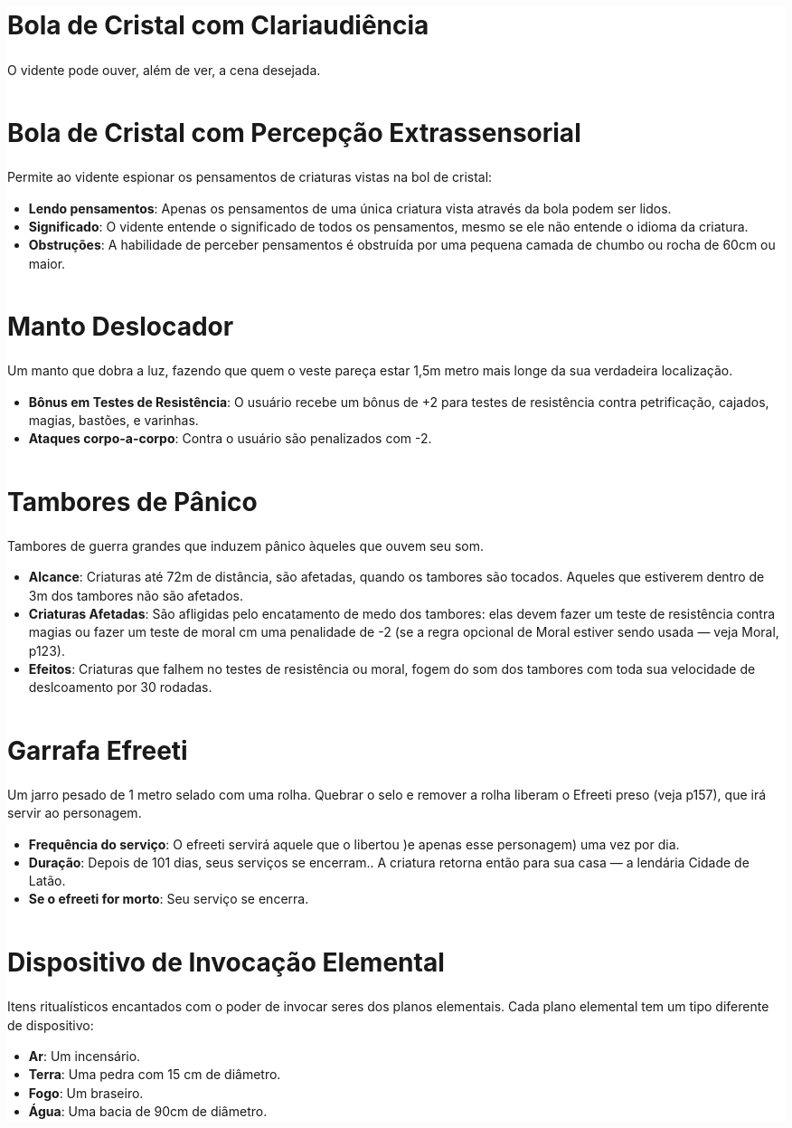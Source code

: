 # Bola de Cristal com Clariaudiência
O vidente pode ouver, além de ver, a cena desejada.

# Bola de Cristal com Percepção Extrassensorial
Permite ao vidente espionar os pensamentos de criaturas vistas na bol de cristal:
* **Lendo pensamentos**: Apenas os pensamentos de uma única criatura vista através da bola podem ser lidos.
* **Significado**: O vidente entende o significado de todos os pensamentos, mesmo se ele não entende o idioma da criatura.
* **Obstruções**: A habilidade de perceber pensamentos é obstruída por uma pequena camada de chumbo ou rocha de 60cm ou maior.

# Manto Deslocador
Um manto que dobra a luz, fazendo que quem o veste pareça estar 1,5m metro mais longe da sua verdadeira localização.
* **Bônus em Testes de Resistência**: O usuário recebe um bônus de +2 para testes de resistência contra petrificação, cajados, magias, bastões, e varinhas.
* **Ataques corpo-a-corpo**: Contra o usuário são penalizados com -2.

# Tambores de Pânico
Tambores de guerra grandes que induzem pânico àqueles que ouvem seu som.
* **Alcance**: Criaturas até 72m de distância, são afetadas, quando os tambores são tocados. Aqueles que estiverem dentro de 3m dos tambores não são afetados.
* **Criaturas Afetadas**: São afligidas pelo encatamento de medo dos tambores: elas devem fazer um teste de resistência contra magias ou fazer um teste de moral cm uma penalidade de -2 (se a regra opcional de Moral estiver sendo usada — veja Moral, p123).
* **Efeitos**: Criaturas que falhem no testes de resistência ou moral, fogem do som dos tambores com toda sua velocidade de deslcoamento por 30 rodadas.

# Garrafa Efreeti
Um jarro pesado de 1 metro selado com uma rolha. Quebrar o selo e remover a rolha liberam o Efreeti preso (veja p157), que irá servir ao personagem.
* **Frequência do serviço**: O efreeti servirá aquele que o libertou )e apenas esse personagem) uma vez por dia.
* **Duração**: Depois de 101 dias, seus serviços se encerram.. A criatura retorna então para sua casa — a lendária Cidade de Latão.
* **Se o efreeti for morto**: Seu serviço se encerra.

# Dispositivo de Invocação Elemental
Itens ritualísticos encantados com o poder de invocar seres dos planos elementais. Cada plano elemental tem um tipo diferente de dispositivo:
* **Ar**: Um incensário.
* **Terra**: Uma pedra com 15 cm de diâmetro.
* **Fogo**: Um braseiro.
* **Água**: Uma bacia de 90cm de diâmetro.
